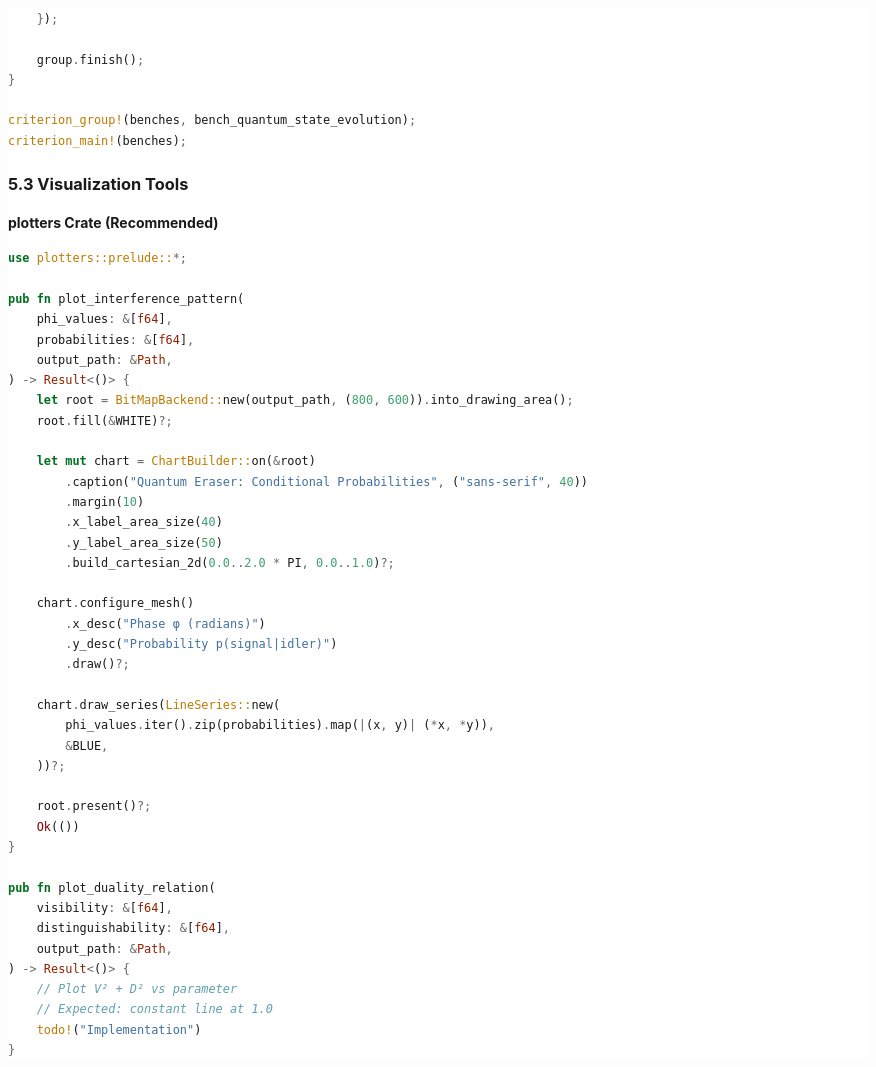```rust
    });

    group.finish();
}

criterion_group!(benches, bench_quantum_state_evolution);
criterion_main!(benches);
```

### 5.3 Visualization Tools

**plotters Crate (Recommended)**

```rust
use plotters::prelude::*;

pub fn plot_interference_pattern(
    phi_values: &[f64],
    probabilities: &[f64],
    output_path: &Path,
) -> Result<()> {
    let root = BitMapBackend::new(output_path, (800, 600)).into_drawing_area();
    root.fill(&WHITE)?;

    let mut chart = ChartBuilder::on(&root)
        .caption("Quantum Eraser: Conditional Probabilities", ("sans-serif", 40))
        .margin(10)
        .x_label_area_size(40)
        .y_label_area_size(50)
        .build_cartesian_2d(0.0..2.0 * PI, 0.0..1.0)?;

    chart.configure_mesh()
        .x_desc("Phase φ (radians)")
        .y_desc("Probability p(signal|idler)")
        .draw()?;

    chart.draw_series(LineSeries::new(
        phi_values.iter().zip(probabilities).map(|(x, y)| (*x, *y)),
        &BLUE,
    ))?;

    root.present()?;
    Ok(())
}

pub fn plot_duality_relation(
    visibility: &[f64],
    distinguishability: &[f64],
    output_path: &Path,
) -> Result<()> {
    // Plot V² + D² vs parameter
    // Expected: constant line at 1.0
    todo!("Implementation")
}
```

